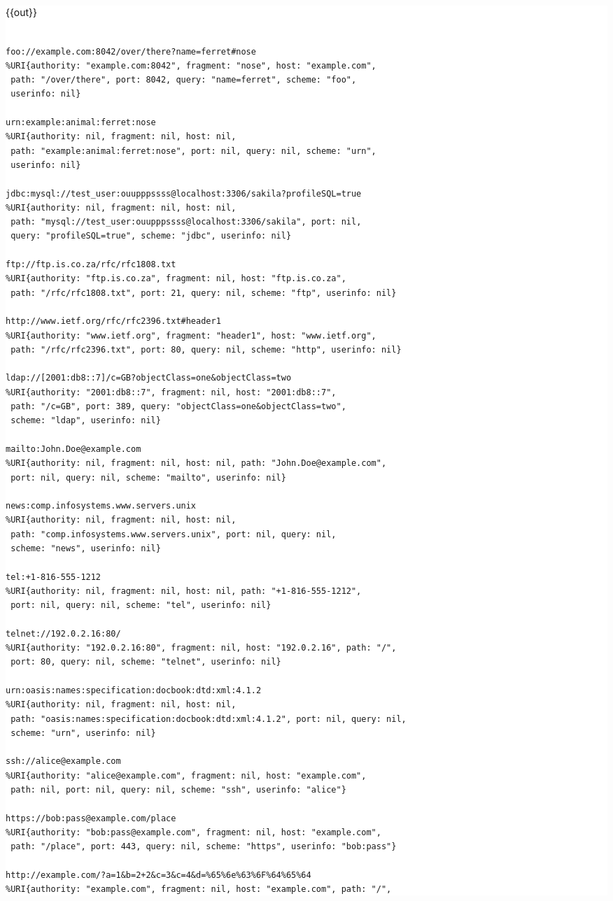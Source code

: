 
{{out}}

```txt

foo://example.com:8042/over/there?name=ferret#nose
%URI{authority: "example.com:8042", fragment: "nose", host: "example.com",
 path: "/over/there", port: 8042, query: "name=ferret", scheme: "foo",
 userinfo: nil}

urn:example:animal:ferret:nose
%URI{authority: nil, fragment: nil, host: nil,
 path: "example:animal:ferret:nose", port: nil, query: nil, scheme: "urn",
 userinfo: nil}

jdbc:mysql://test_user:ouupppssss@localhost:3306/sakila?profileSQL=true
%URI{authority: nil, fragment: nil, host: nil,
 path: "mysql://test_user:ouupppssss@localhost:3306/sakila", port: nil,
 query: "profileSQL=true", scheme: "jdbc", userinfo: nil}

ftp://ftp.is.co.za/rfc/rfc1808.txt
%URI{authority: "ftp.is.co.za", fragment: nil, host: "ftp.is.co.za",
 path: "/rfc/rfc1808.txt", port: 21, query: nil, scheme: "ftp", userinfo: nil}

http://www.ietf.org/rfc/rfc2396.txt#header1
%URI{authority: "www.ietf.org", fragment: "header1", host: "www.ietf.org",
 path: "/rfc/rfc2396.txt", port: 80, query: nil, scheme: "http", userinfo: nil}

ldap://[2001:db8::7]/c=GB?objectClass=one&objectClass=two
%URI{authority: "2001:db8::7", fragment: nil, host: "2001:db8::7",
 path: "/c=GB", port: 389, query: "objectClass=one&objectClass=two",
 scheme: "ldap", userinfo: nil}

mailto:John.Doe@example.com
%URI{authority: nil, fragment: nil, host: nil, path: "John.Doe@example.com",
 port: nil, query: nil, scheme: "mailto", userinfo: nil}

news:comp.infosystems.www.servers.unix
%URI{authority: nil, fragment: nil, host: nil,
 path: "comp.infosystems.www.servers.unix", port: nil, query: nil,
 scheme: "news", userinfo: nil}

tel:+1-816-555-1212
%URI{authority: nil, fragment: nil, host: nil, path: "+1-816-555-1212",
 port: nil, query: nil, scheme: "tel", userinfo: nil}

telnet://192.0.2.16:80/
%URI{authority: "192.0.2.16:80", fragment: nil, host: "192.0.2.16", path: "/",
 port: 80, query: nil, scheme: "telnet", userinfo: nil}

urn:oasis:names:specification:docbook:dtd:xml:4.1.2
%URI{authority: nil, fragment: nil, host: nil,
 path: "oasis:names:specification:docbook:dtd:xml:4.1.2", port: nil, query: nil,
 scheme: "urn", userinfo: nil}

ssh://alice@example.com
%URI{authority: "alice@example.com", fragment: nil, host: "example.com",
 path: nil, port: nil, query: nil, scheme: "ssh", userinfo: "alice"}

https://bob:pass@example.com/place
%URI{authority: "bob:pass@example.com", fragment: nil, host: "example.com",
 path: "/place", port: 443, query: nil, scheme: "https", userinfo: "bob:pass"}

http://example.com/?a=1&b=2+2&c=3&c=4&d=%65%6e%63%6F%64%65%64
%URI{authority: "example.com", fragment: nil, host: "example.com", path: "/",
```